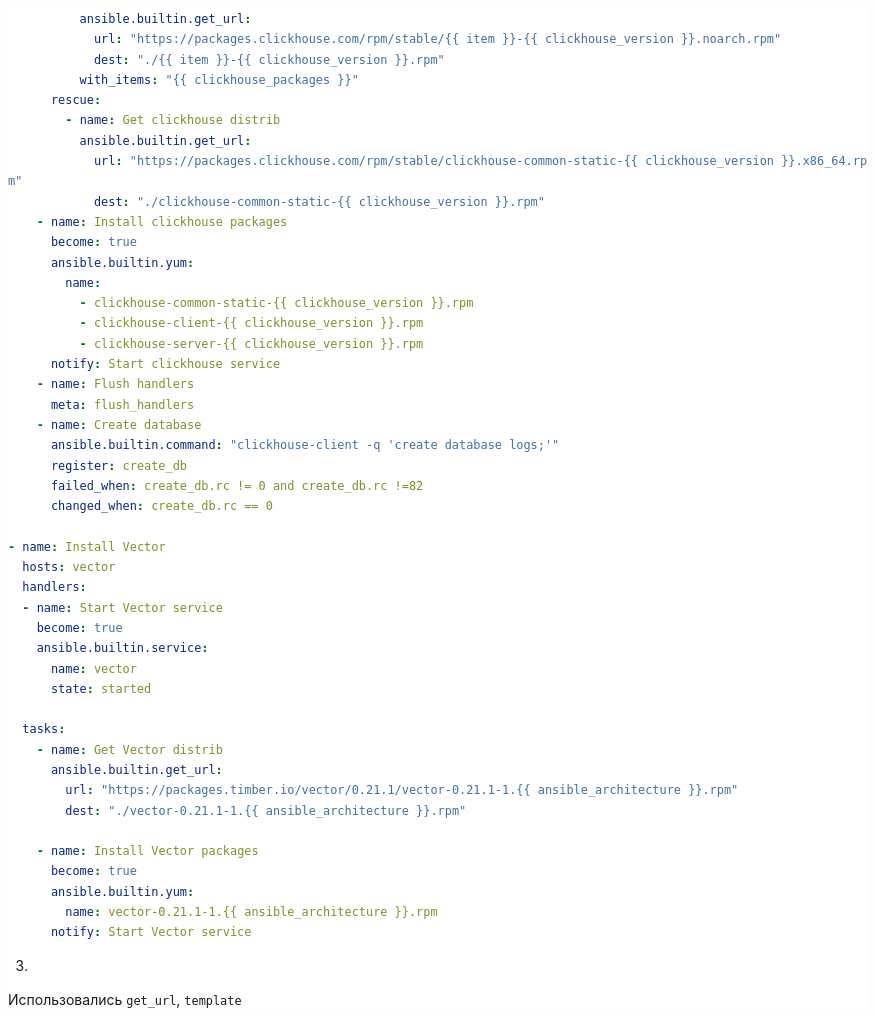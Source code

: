 ```yaml
          ansible.builtin.get_url:
            url: "https://packages.clickhouse.com/rpm/stable/{{ item }}-{{ clickhouse_version }}.noarch.rpm"
            dest: "./{{ item }}-{{ clickhouse_version }}.rpm"
          with_items: "{{ clickhouse_packages }}"
      rescue:
        - name: Get clickhouse distrib
          ansible.builtin.get_url:
            url: "https://packages.clickhouse.com/rpm/stable/clickhouse-common-static-{{ clickhouse_version }}.x86_64.rpm"
            dest: "./clickhouse-common-static-{{ clickhouse_version }}.rpm"
    - name: Install clickhouse packages
      become: true
      ansible.builtin.yum:
        name:
          - clickhouse-common-static-{{ clickhouse_version }}.rpm
          - clickhouse-client-{{ clickhouse_version }}.rpm
          - clickhouse-server-{{ clickhouse_version }}.rpm
      notify: Start clickhouse service
    - name: Flush handlers
      meta: flush_handlers
    - name: Create database
      ansible.builtin.command: "clickhouse-client -q 'create database logs;'"
      register: create_db
      failed_when: create_db.rc != 0 and create_db.rc !=82
      changed_when: create_db.rc == 0

- name: Install Vector
  hosts: vector
  handlers:
  - name: Start Vector service
    become: true
    ansible.builtin.service:
      name: vector
      state: started

  tasks:
    - name: Get Vector distrib
      ansible.builtin.get_url:
        url: "https://packages.timber.io/vector/0.21.1/vector-0.21.1-1.{{ ansible_architecture }}.rpm"
        dest: "./vector-0.21.1-1.{{ ansible_architecture }}.rpm"

    - name: Install Vector packages
      become: true
      ansible.builtin.yum:
        name: vector-0.21.1-1.{{ ansible_architecture }}.rpm
      notify: Start Vector service
```
3.
Использовались `get_url`, `template`

